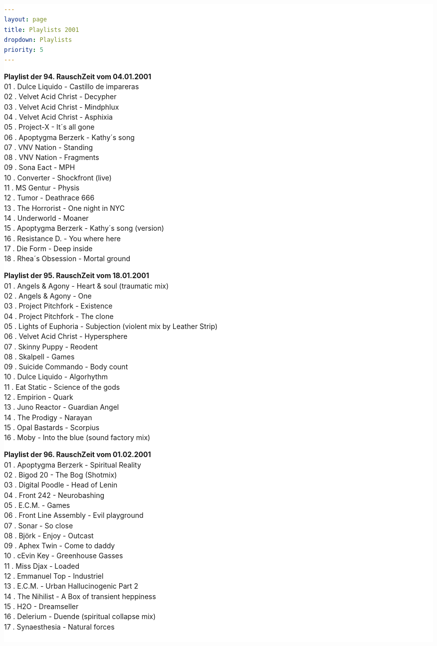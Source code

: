 ```yaml
---
layout: page
title: Playlists 2001
dropdown: Playlists
priority: 5
---
```

<p><strong>Playlist der 94. RauschZeit vom 04.01.2001 </strong><br />
01 . Dulce Liquido - Castillo de impareras<br />
02 . Velvet Acid Christ - Decypher<br />
03 . Velvet Acid Christ - Mindphlux<br />
04 . Velvet Acid Christ - Asphixia<br />
05 . Project-X - It´s all gone<br />
06 . Apoptygma Berzerk - Kathy´s song<br />
07 . VNV Nation - Standing<br />
08 . VNV Nation - Fragments<br />
09 . Sona Eact - MPH<br />
10 . Converter - Shockfront (live)<br />
11 . MS Gentur - Physis<br />
12 . Tumor - Deathrace 666<br />
13 . The Horrorist - One night in NYC<br />
14 . Underworld - Moaner<br />
15 . Apoptygma Berzerk - Kathy´s song (version)<br />
16 . Resistance D. - You where here<br />
17 . Die Form - Deep inside<br />
18 . Rhea´s Obsession - Mortal ground</p>
<p><strong>Playlist der 95. RauschZeit vom 18.01.2001 </strong><br />
01 . Angels &amp; Agony - Heart &amp; soul (traumatic mix)<br />
02 . Angels &amp; Agony - One<br />
03 . Project Pitchfork - Existence<br />
04 . Project Pitchfork - The clone<br />
05 . Lights of Euphoria - Subjection (violent mix by Leather Strip)<br />
06 . Velvet Acid Christ - Hypersphere<br />
07 . Skinny Puppy - Reodent<br />
08 . Skalpell - Games<br />
09 . Suicide Commando - Body count<br />
10 . Dulce Liquido - Algorhythm<br />
11 . Eat Static - Science of the gods<br />
12 . Empirion - Quark<br />
13 . Juno Reactor - Guardian Angel<br />
14 . The Prodigy - Narayan<br />
15 . Opal Bastards - Scorpius<br />
16 . Moby - Into the blue (sound factory mix)</p>
<p><strong>Playlist der 96. RauschZeit vom 01.02.2001 </strong><br />
01 . Apoptygma Berzerk - Spiritual Reality<br />
02 . Bigod 20 - The Bog (Shotmix)<br />
03 . Digital Poodle - Head of Lenin<br />
04 . Front 242 - Neurobashing<br />
05 . E.C.M. - Games<br />
06 . Front Line Assembly - Evil playground<br />
07 . Sonar - So close<br />
08 . Björk - Enjoy - Outcast<br />
09 . Aphex Twin - Come to daddy<br />
10 . cEvin Key - Greenhouse Gasses<br />
11 . Miss Djax - Loaded<br />
12 . Emmanuel Top - Industriel<br />
13 . E.C.M. - Urban Hallucinogenic Part 2<br />
14 . The Nihilist - A Box of transient heppiness<br />
15 . H2O - Dreamseller<br />
16 . Delerium - Duende (spiritual collapse mix)<br />
17 . Synaesthesia - Natural forces<br />
<strong><br />